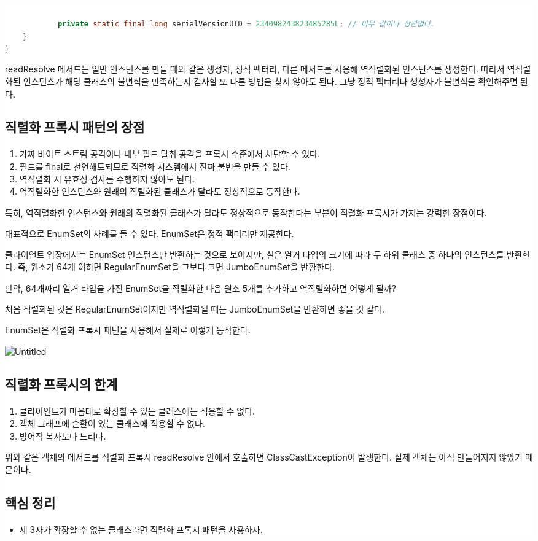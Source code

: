 ```java

		    private static final long serialVersionUID = 234098243823485285L; // 아무 값이나 상관없다.
    }
}
```

readResolve 메서드는 일반 인스턴스를 만들 때와 같은 생성자, 정적 팩터리, 다른 메서드를 사용해 역직렬화된 인스턴스를 생성한다. 
따라서 역직렬화된 인스턴스가 해당 클래스의 불변식을 만족하는지 검사할 또 다른 방법을 찾지 않아도 된다.
그냥 정적 팩터리나 생성자가 불변식을 확인해주면 된다.

## 직렬화 프록시 패턴의 장점

1. 가짜 바이트 스트림 공격이나 내부 필드 탈취 공격을 프록시 수준에서 차단할 수 있다. 
2. 필드를 final로 선언해도되므로 직렬화 시스템에서 진짜 불변을 만들 수 있다.
3. 역직렬화 시 유효성 검사를 수행하지 않아도 된다.
4. 역직렬화한 인스턴스와 원래의 직렬화된 클래스가 달라도 정상적으로 동작한다.

특히, 역직렬화한 인스턴스와 원래의 직렬화된 클래스가 달라도 정상적으로 동작한다는 부분이 직렬화 프록시가 가지는 강력한 장점이다. 

대표적으로 EnumSet의 사례를 들 수 있다. 
EnumSet은 정적 팩터리만 제공한다.

클라이언트 입장에서는 EnumSet 인스턴스만 반환하는 것으로 보이지만, 실은 열거 타입의 크기에 따라 두 하위 클래스 중 하나의 인스턴스를 반환한다. 즉, 원소가 64개 이하면 RegularEnumSet을 그보다 크면 JumboEnumSet을 반환한다.

만약, 64개짜리 열거 타입을 가진 EnumSet을 직렬화한 다음 원소 5개를 추가하고 역직렬화하면 어떻게 될까?

처음 직렬화된 것은 RegularEnumSet이지만 역직렬화될 때는 JumboEnumSet을 반환하면 좋을 것 같다.

EnumSet은 직렬화 프록시 패턴을 사용해서 실제로 이렇게 동작한다. 

![Untitled](%5B%E1%84%8B%E1%85%B5%E1%84%91%E1%85%A6%E1%86%A8%E1%84%90%E1%85%B5%E1%84%87%E1%85%B3%20%E1%84%8C%E1%85%A1%E1%84%87%E1%85%A1%5D%20item90%20-%20%E1%84%8C%E1%85%B5%E1%86%A8%E1%84%85%E1%85%A7%E1%86%AF%E1%84%92%E1%85%AA%E1%84%83%E1%85%AC%E1%86%AB%20%E1%84%8B%E1%85%B5%E1%86%AB%E1%84%89%E1%85%B3%E1%84%90%E1%85%A5%E1%86%AB%E1%84%89%E1%85%B3%20%E1%84%83%2072261e4f315a4dbbbd5d0172eea5e714/Untitled.png)

## 직렬화 프록시의 한계

1. 클라이언트가 마음대로 확장할 수 있는 클래스에는 적용할 수 없다.
2. 객체 그래프에 순환이 있는 클래스에 적용할 수 없다.
3. 방어적 복사보다 느리다.

위와 같은 객체의 메서드를 직렬화 프록시 readResolve 안에서 호출하면 ClassCastException이 발생한다. 실제 객체는 아직 만들어지지 않았기 때문이다.

## 핵심 정리

- 제 3자가 확장할 수 없는 클래스라면 직렬화 프록시 패턴을 사용하자.